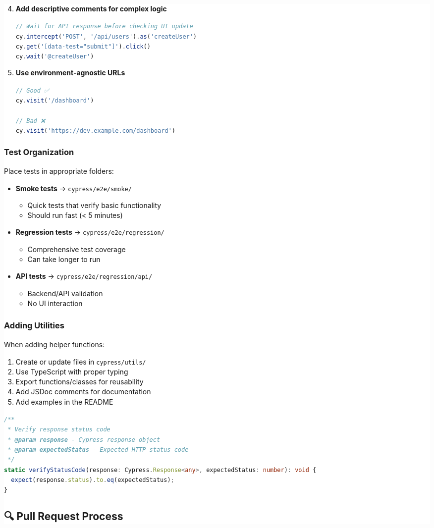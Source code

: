 4. **Add descriptive comments for complex logic**
   ```typescript
   // Wait for API response before checking UI update
   cy.intercept('POST', '/api/users').as('createUser')
   cy.get('[data-test="submit"]').click()
   cy.wait('@createUser')
   ```

5. **Use environment-agnostic URLs**
   ```typescript
   // Good ✅
   cy.visit('/dashboard')

   // Bad ❌
   cy.visit('https://dev.example.com/dashboard')
   ```

### Test Organization

Place tests in appropriate folders:

- **Smoke tests** → `cypress/e2e/smoke/`
  - Quick tests that verify basic functionality
  - Should run fast (< 5 minutes)

- **Regression tests** → `cypress/e2e/regression/`
  - Comprehensive test coverage
  - Can take longer to run

- **API tests** → `cypress/e2e/regression/api/`
  - Backend/API validation
  - No UI interaction

### Adding Utilities

When adding helper functions:

1. Create or update files in `cypress/utils/`
2. Use TypeScript with proper typing
3. Export functions/classes for reusability
4. Add JSDoc comments for documentation
5. Add examples in the README

```typescript
/**
 * Verify response status code
 * @param response - Cypress response object
 * @param expectedStatus - Expected HTTP status code
 */
static verifyStatusCode(response: Cypress.Response<any>, expectedStatus: number): void {
  expect(response.status).to.eq(expectedStatus);
}
```

## 🔍 Pull Request Process
